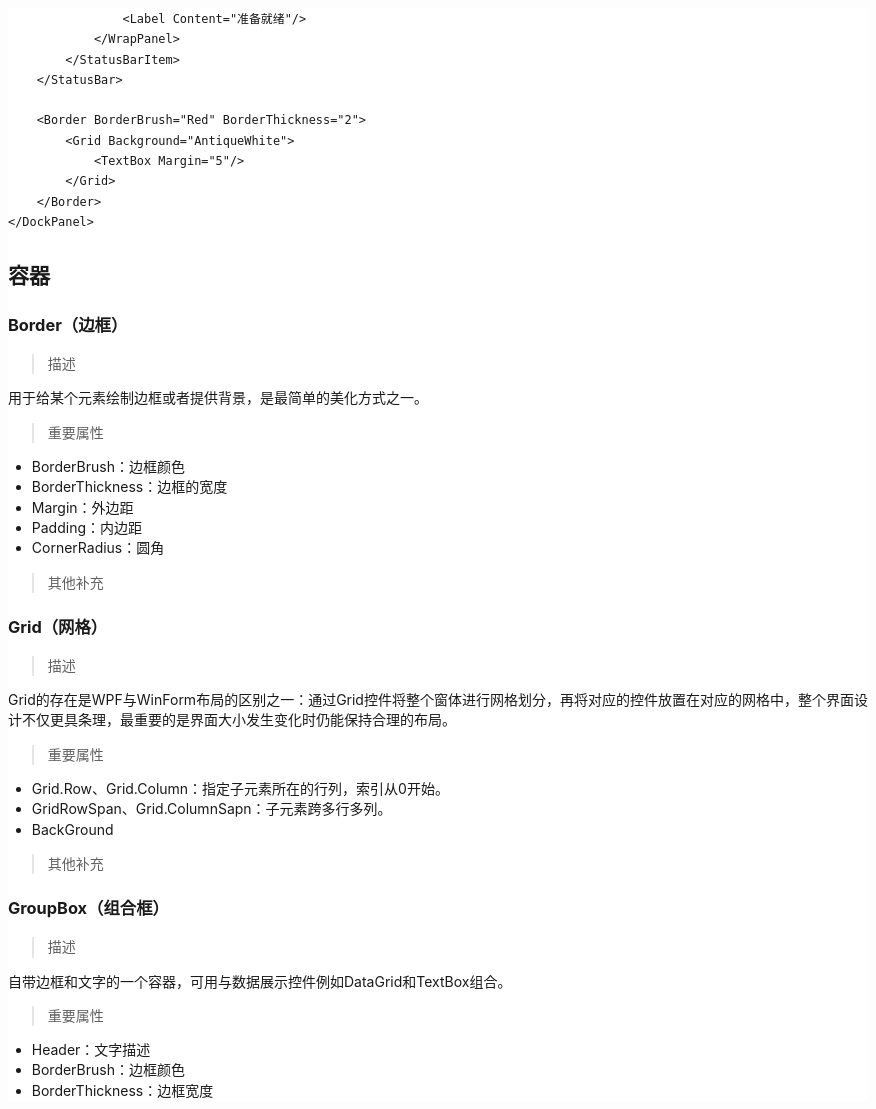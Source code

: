 ```xaml
                <Label Content="准备就绪"/>
            </WrapPanel>
        </StatusBarItem>
    </StatusBar>
    
    <Border BorderBrush="Red" BorderThickness="2">
        <Grid Background="AntiqueWhite">
            <TextBox Margin="5"/>
        </Grid>
    </Border>
</DockPanel>
```

## 容器

### Border（边框）

>   描述

用于给某个元素绘制边框或者提供背景，是最简单的美化方式之一。

>   重要属性

-   BorderBrush：边框颜色
-   BorderThickness：边框的宽度
-   Margin：外边距
-   Padding：内边距
-   CornerRadius：圆角

>   其他补充

### Grid（网格）

>   描述

Grid的存在是WPF与WinForm布局的区别之一：通过Grid控件将整个窗体进行网格划分，再将对应的控件放置在对应的网格中，整个界面设计不仅更具条理，最重要的是界面大小发生变化时仍能保持合理的布局。

>   重要属性

-   Grid.Row、Grid.Column：指定子元素所在的行列，索引从0开始。
-   GridRowSpan、Grid.ColumnSapn：子元素跨多行多列。
-   BackGround

>   其他补充

### GroupBox（组合框）

>   描述

自带边框和文字的一个容器，可用与数据展示控件例如DataGrid和TextBox组合。

>   重要属性

-   Header：文字描述
-   BorderBrush：边框颜色
-   BorderThickness：边框宽度

